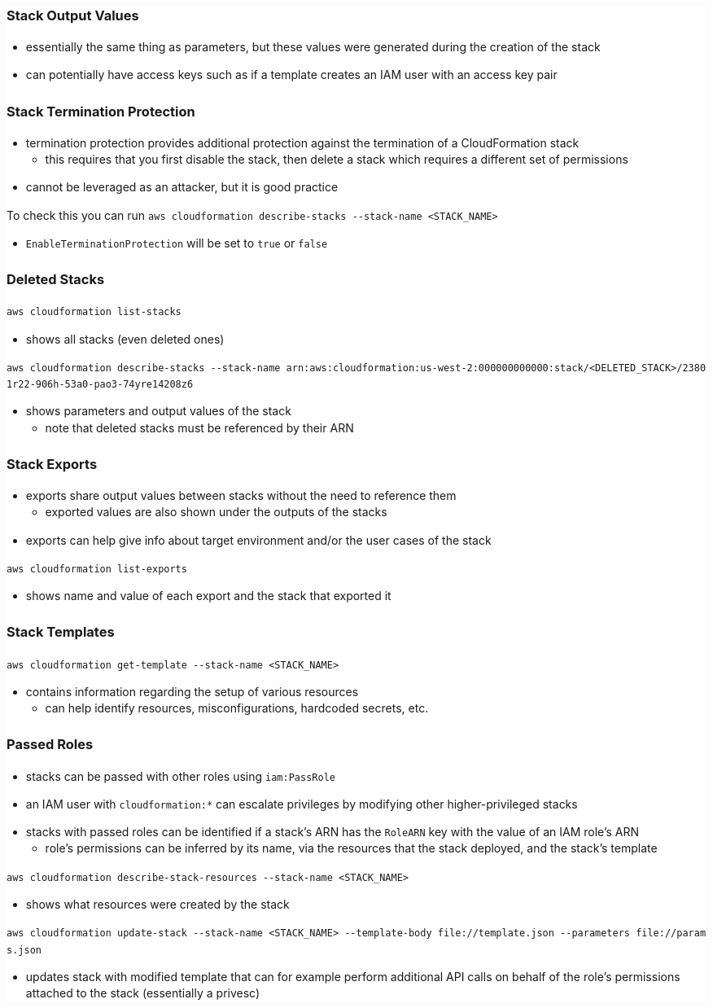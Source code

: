 <h3 id="b46d740e-f9de-4edb-898c-b1dab7b4977f" class="">Stack Output Values</h3><ul id="142af7e9-4037-4922-95f9-8f50b8e7c38d" class="bulleted-list"><li style="list-style-type:disc">essentially the same thing as parameters, but these values were generated during the creation of the stack</li></ul><ul id="535fefe0-8241-4260-bbc0-727529703e36" class="bulleted-list"><li style="list-style-type:disc">can potentially have access keys such as if a template creates an IAM user with an access key pair</li></ul>
<h3 id="aa105aaa-d64f-4db8-9188-03e1dd66e880" class="">Stack Termination Protection</h3><ul id="d8b747ae-6645-4b6a-82bf-f22491774d93" class="bulleted-list"><li style="list-style-type:disc">termination protection provides additional protection against the termination of a CloudFormation stack<ul id="f4f75834-f725-4cd7-b68f-740f9a8f6d05" class="bulleted-list"><li style="list-style-type:circle">this requires that you first disable the stack, then delete a stack which requires a different set of permissions</li></ul></li></ul><ul id="e67b5beb-0d60-4b2b-96c1-20bbe0e066b9" class="bulleted-list"><li style="list-style-type:disc">cannot be leveraged as an attacker, but it is good practice</li></ul><p id="fca8d7cc-3088-4e6f-afe5-f6d786e0470c" class="">To check this you can run <code>aws cloudformation describe-stacks --stack-name &lt;STACK_NAME&gt;</code> <div class="indented"><ul id="e0fe4848-c543-43af-8cc5-2bf7a18f6022" class="bulleted-list"><li style="list-style-type:disc"><code>EnableTerminationProtection</code> will be set to <code>true</code> or <code>false</code></li></ul></div></p>
<h3 id="78b59128-9d3a-452f-b1c1-c26041a7aa9b" class="">Deleted Stacks</h3><p id="a985aaec-70e1-47f8-bdae-8739b48df93d" class=""><code>aws cloudformation list-stacks</code><div class="indented"><ul id="d1dc1b0c-a21a-4aab-a8e5-c2fcab4bd51d" class="bulleted-list"><li style="list-style-type:disc">shows all stacks (even deleted ones)</li></ul></div></p><p id="4bcfec5d-86e9-4716-a3c6-b0a5003d8887" class=""><code>aws cloudformation describe-stacks --stack-name arn:aws:cloudformation:us-west-2:000000000000:stack/&lt;DELETED_STACK&gt;/23801r22-906h-53a0-pao3-74yre14208z6</code><div class="indented"><ul id="22056c02-cbe1-4382-8309-3e0c3097c8dd" class="bulleted-list"><li style="list-style-type:disc">shows parameters and output values of the stack <ul id="75e89d92-b900-4510-bc79-bdce2933d1ae" class="bulleted-list"><li style="list-style-type:circle">note that deleted stacks must be referenced by their ARN</li></ul></li></ul></div></p>
<h3 id="d6e35598-1622-4d88-9d97-52ff25157dd0" class="">Stack Exports</h3><ul id="8025524c-682c-4679-850c-1f271ff20be3" class="bulleted-list"><li style="list-style-type:disc">exports share output values between stacks without the need to reference them<ul id="281a4e42-d2c0-4a2d-89b0-1ac44ff9e5a0" class="bulleted-list"><li style="list-style-type:circle">exported values are also shown under the outputs of the stacks</li></ul></li></ul><ul id="af824e21-8fcb-49ab-b0d9-d41efbe66beb" class="bulleted-list"><li style="list-style-type:disc">exports can help give info about target environment and/or the user cases of the stack</li></ul><p id="ca26dfb3-cfe0-482b-bd34-933247e28c13" class=""><code>aws cloudformation list-exports</code><div class="indented"><ul id="73c825a6-1d4d-4fc7-b0ee-89da951ade51" class="bulleted-list"><li style="list-style-type:disc">shows name and value of each export and the stack that exported it</li></ul></div></p>
<h3 id="d40e19e2-8f22-4c24-bcfb-c1ba4fbdd8e9" class="">Stack Templates</h3><p id="c69a23d1-26dd-4ca7-a025-7995877bacb5" class=""><code>aws cloudformation get-template --stack-name &lt;STACK_NAME&gt;</code></p><ul id="8d71777e-e278-4286-9c89-893ceaf5496a" class="bulleted-list"><li style="list-style-type:disc">contains information regarding the setup of various resources<ul id="35c4294c-802e-442f-9314-6db47f6ed55d" class="bulleted-list"><li style="list-style-type:circle">can help identify resources, misconfigurations, hardcoded secrets, etc.</li></ul></li></ul>
<h3 id="1d267d7a-9b31-41ba-9994-ca796b4b6b4e" class="">Passed Roles</h3><ul id="a8fac4d0-97d9-43f4-a6d0-f561aec7da7e" class="bulleted-list"><li style="list-style-type:disc">stacks can be passed with other roles using <code>iam:PassRole</code></li></ul><ul id="1e45d024-f9a1-4a25-8864-bdcfd1049b60" class="bulleted-list"><li style="list-style-type:disc">an IAM user with <code>cloudformation:*</code> can escalate privileges by modifying other higher-privileged stacks</li></ul><ul id="a2e2f4b4-3341-48e1-aa8f-ec97f9a6022f" class="bulleted-list"><li style="list-style-type:disc">stacks with passed roles can be identified if a stack’s ARN has the <code>RoleARN</code> key with the value of an IAM role’s ARN<ul id="443a9f37-1ba0-42f6-b917-f1b8e7fc8efe" class="bulleted-list"><li style="list-style-type:circle">role’s permissions can be inferred by its name, via the resources that the stack deployed, and the stack’s template</li></ul></li></ul><p id="94926bf1-5bb9-40f5-adb4-4c7ef3b41b8b" class=""><code>aws cloudformation describe-stack-resources --stack-name &lt;STACK_NAME&gt;</code><div class="indented"><ul id="0bf3eb8f-9bff-46e8-a501-e2999b02bb22" class="bulleted-list"><li style="list-style-type:disc">shows what resources were created by the stack</li></ul></div></p><p id="54bbdd93-46d8-4912-8379-23139ddced1f" class=""><code>aws cloudformation update-stack --stack-name &lt;STACK_NAME&gt; --template-body file://template.json --parameters file://params.json</code><div class="indented"><ul id="2d7e20d5-fe35-4ecb-85c5-e1641cb7cc23" class="bulleted-list"><li style="list-style-type:disc">updates stack with modified template that can for example perform additional API calls on behalf of the role’s permissions attached to the stack (essentially a privesc)</li></ul></div></p>